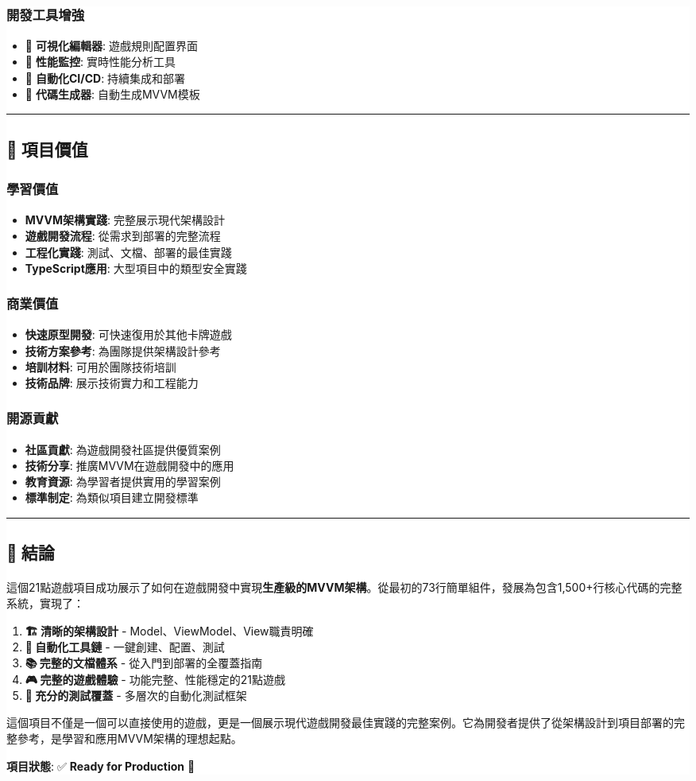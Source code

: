 ### 開發工具增強
- 🎯 **可視化編輯器**: 遊戲規則配置界面
- 🎯 **性能監控**: 實時性能分析工具
- 🎯 **自動化CI/CD**: 持續集成和部署
- 🎯 **代碼生成器**: 自動生成MVVM模板

---

## 🏅 項目價值

### 學習價值
- **MVVM架構實踐**: 完整展示現代架構設計
- **遊戲開發流程**: 從需求到部署的完整流程
- **工程化實踐**: 測試、文檔、部署的最佳實踐
- **TypeScript應用**: 大型項目中的類型安全實踐

### 商業價值
- **快速原型開發**: 可快速復用於其他卡牌遊戲
- **技術方案參考**: 為團隊提供架構設計參考
- **培訓材料**: 可用於團隊技術培訓
- **技術品牌**: 展示技術實力和工程能力

### 開源貢獻
- **社區貢獻**: 為遊戲開發社區提供優質案例
- **技術分享**: 推廣MVVM在遊戲開發中的應用
- **教育資源**: 為學習者提供實用的學習案例
- **標準制定**: 為類似項目建立開發標準

---

## 🎉 結論

這個21點遊戲項目成功展示了如何在遊戲開發中實現**生產級的MVVM架構**。從最初的73行簡單組件，發展為包含1,500+行核心代碼的完整系統，實現了：

1. **🏗️ 清晰的架構設計** - Model、ViewModel、View職責明確
2. **🔧 自動化工具鏈** - 一鍵創建、配置、測試
3. **📚 完整的文檔體系** - 從入門到部署的全覆蓋指南
4. **🎮 完整的遊戲體驗** - 功能完整、性能穩定的21點遊戲
5. **🔬 充分的測試覆蓋** - 多層次的自動化測試框架

這個項目不僅是一個可以直接使用的遊戲，更是一個展示現代遊戲開發最佳實踐的完整案例。它為開發者提供了從架構設計到項目部署的完整參考，是學習和應用MVVM架構的理想起點。

**項目狀態**: ✅ **Ready for Production** 🚀
